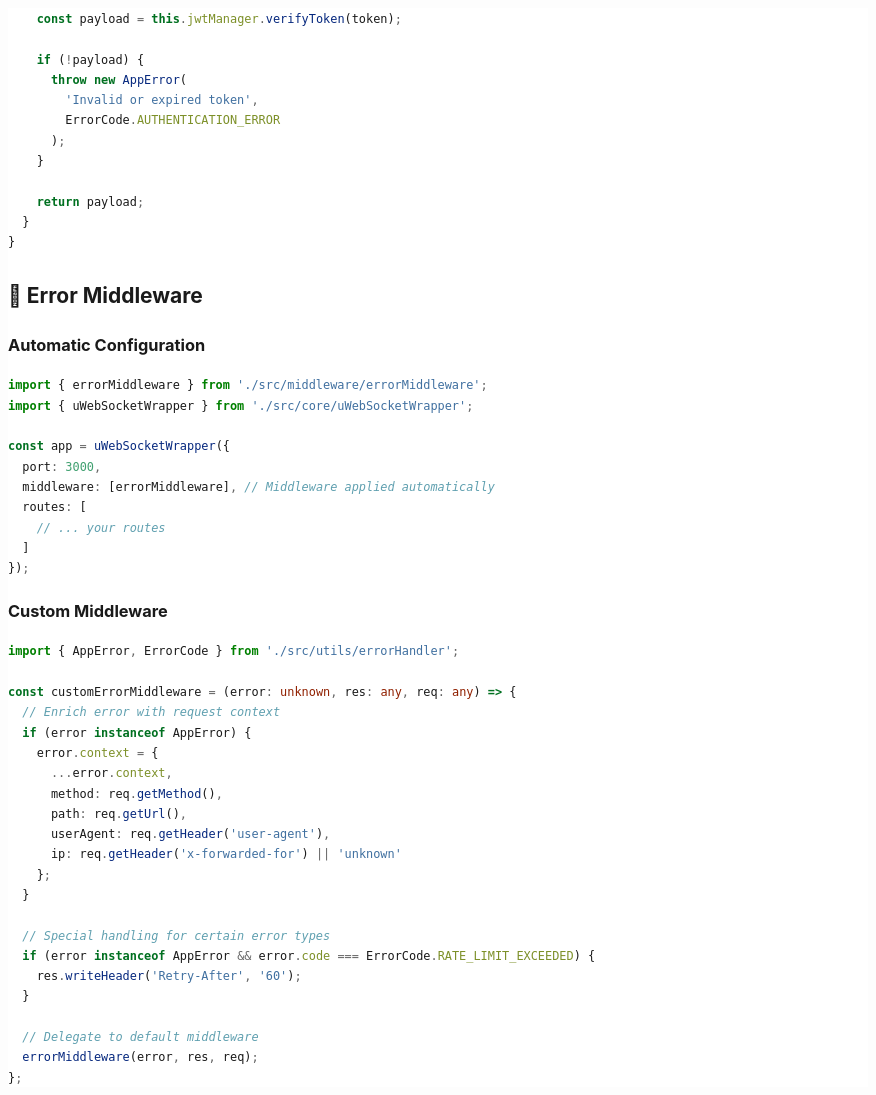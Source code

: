 ```typescript
    const payload = this.jwtManager.verifyToken(token);
    
    if (!payload) {
      throw new AppError(
        'Invalid or expired token',
        ErrorCode.AUTHENTICATION_ERROR
      );
    }

    return payload;
  }
}
```

## 🔧 Error Middleware

### Automatic Configuration

```typescript
import { errorMiddleware } from './src/middleware/errorMiddleware';
import { uWebSocketWrapper } from './src/core/uWebSocketWrapper';

const app = uWebSocketWrapper({
  port: 3000,
  middleware: [errorMiddleware], // Middleware applied automatically
  routes: [
    // ... your routes
  ]
});
```

### Custom Middleware

```typescript
import { AppError, ErrorCode } from './src/utils/errorHandler';

const customErrorMiddleware = (error: unknown, res: any, req: any) => {
  // Enrich error with request context
  if (error instanceof AppError) {
    error.context = {
      ...error.context,
      method: req.getMethod(),
      path: req.getUrl(),
      userAgent: req.getHeader('user-agent'),
      ip: req.getHeader('x-forwarded-for') || 'unknown'
    };
  }

  // Special handling for certain error types
  if (error instanceof AppError && error.code === ErrorCode.RATE_LIMIT_EXCEEDED) {
    res.writeHeader('Retry-After', '60');
  }

  // Delegate to default middleware
  errorMiddleware(error, res, req);
};
```

